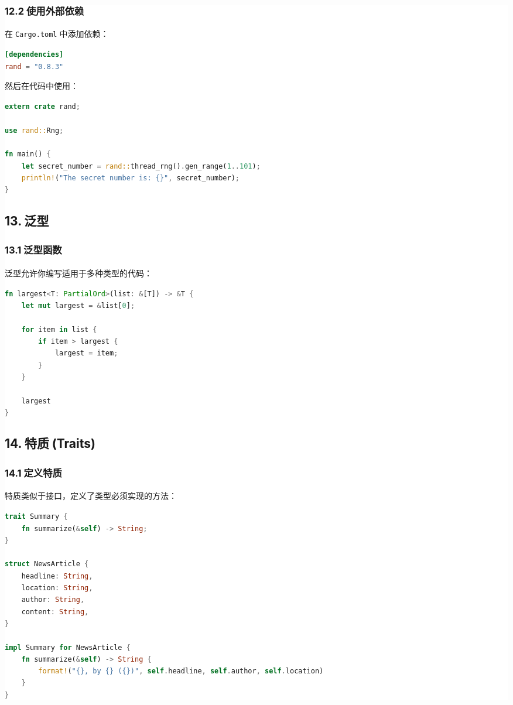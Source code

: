 ### 12.2 使用外部依赖

在 `Cargo.toml` 中添加依赖：

```toml
[dependencies]
rand = "0.8.3"
```

然后在代码中使用：

```rust
extern crate rand;

use rand::Rng;

fn main() {
    let secret_number = rand::thread_rng().gen_range(1..101);
    println!("The secret number is: {}", secret_number);
}
```

## 13. 泛型

### 13.1 泛型函数

泛型允许你编写适用于多种类型的代码：

```rust
fn largest<T: PartialOrd>(list: &[T]) -> &T {
    let mut largest = &list[0];

    for item in list {
        if item > largest {
            largest = item;
        }
    }

    largest
}
```

## 14. 特质 (Traits)

### 14.1 定义特质

特质类似于接口，定义了类型必须实现的方法：

```rust
trait Summary {
    fn summarize(&self) -> String;
}

struct NewsArticle {
    headline: String,
    location: String,
    author: String,
    content: String,
}

impl Summary for NewsArticle {
    fn summarize(&self) -> String {
        format!("{}, by {} ({})", self.headline, self.author, self.location)
    }
}
```
